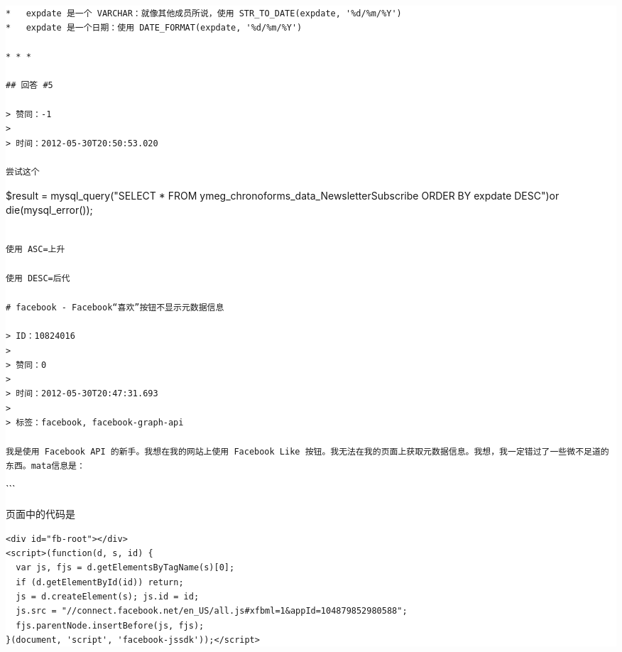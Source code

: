 ```
*   expdate 是一个 VARCHAR：就像其他成员所说，使用 STR_TO_DATE(expdate, '%d/%m/%Y')
*   expdate 是一个日期：使用 DATE_FORMAT(expdate, '%d/%m/%Y')

* * *

## 回答 #5

> 赞同：-1
> 
> 时间：2012-05-30T20:50:53.020

尝试这个

```
$result = mysql_query("SELECT * FROM ymeg_chronoforms_data_NewsletterSubscribe ORDER BY expdate DESC")or die(mysql_error()); 
```

使用 ASC=上升

使用 DESC=后代

# facebook - Facebook“喜欢”按钮不显示元数据信息

> ID：10824016
> 
> 赞同：0
> 
> 时间：2012-05-30T20:47:31.693
> 
> 标签：facebook, facebook-graph-api

我是使用 Facebook API 的新手。我想在我的网站上使用 Facebook Like 按钮。我无法在我的页面上获取元数据信息。我想，我一定错过了一些微不足道的东西。mata信息是：

```
<meta property="og:title" content="Testing"/>
<meta property="og:type" content="article"/>
<meta property="og:url" content="http://localhost:8080/SocialPay/test.html"/>
<meta property="og:image" content="http://upload.wikimedia.org/wikipedia/commons/thumb/0/06/Facebook.svg/215px-Facebook.svg.png"/>
<meta property="og:site_name" content="SOCIAl DG"/>
<meta property="og:description" content="Social networking site for buying and selling content."/> 
```

页面中的代码是

```
<div id="fb-root"></div>
<script>(function(d, s, id) {
  var js, fjs = d.getElementsByTagName(s)[0];
  if (d.getElementById(id)) return;
  js = d.createElement(s); js.id = id;
  js.src = "//connect.facebook.net/en_US/all.js#xfbml=1&appId=104879852980588";
  fjs.parentNode.insertBefore(js, fjs);
}(document, 'script', 'facebook-jssdk'));</script>
